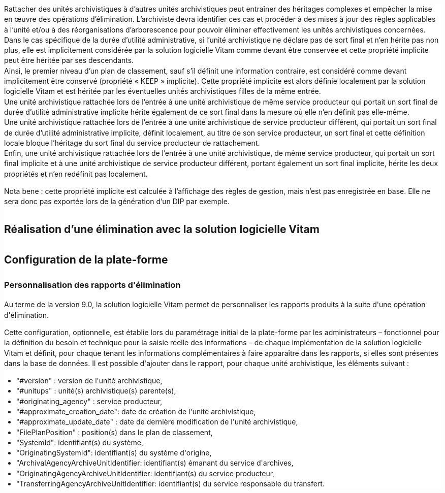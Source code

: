 Rattacher des unités archivistiques à d’autres unités archivistiques peut entraîner des héritages complexes et empêcher la mise en œuvre des opérations d’élimination. L’archiviste devra identifier ces cas et procéder à des mises à jour des règles applicables à l’unité et/ou à des réorganisations d’arborescence pour pouvoir éliminer effectivement les unités archivistiques concernées.  
Dans le cas spécifique de la durée d’utilité administrative, si l’unité archivistique ne déclare pas de sort final et n’en hérite pas non plus, elle est implicitement considérée par la solution logicielle Vitam comme devant être conservée et cette propriété implicite peut être héritée par ses descendants.  
Ainsi, le premier niveau d’un plan de classement, sauf s’il définit une information contraire, est considéré comme devant implicitement être conservé (propriété « KEEP » implicite). Cette propriété implicite est alors définie localement par la solution logicielle Vitam et est héritée par les éventuelles unités archivistiques filles de la même entrée.  
Une unité archivistique rattachée lors de l’entrée à une unité archivistique de même service producteur qui portait un sort final de durée d’utilité administrative implicite hérite également de ce sort final dans la mesure où elle n’en définit pas elle-même.  
Une unité archivistique rattachée lors de l’entrée à une unité archivistique de service producteur différent, qui portait un sort final de durée d’utilité administrative implicite, définit localement, au titre de son service producteur, un sort final et cette définition locale bloque l’héritage du sort final du service producteur de rattachement.  
Enfin, une unité archivistique rattachée lors de l’entrée à une unité archivistique, de même service producteur, qui portait un sort final implicite et à une unité archivistique de service producteur différent, portant également un sort final implicite, hérite les deux propriétés et n’en redéfinit pas localement.

Nota bene : cette propriété implicite est calculée à l’affichage des règles de gestion, mais n’est pas enregistrée en base. Elle ne sera donc pas exportée lors de la génération d’un DIP par exemple.

Réalisation d’une élimination avec la solution logicielle Vitam
---

## Configuration de la plate-forme

### Personnalisation des rapports d'élimination

Au terme de la version 9.0, la solution logicielle Vitam permet de personnaliser les rapports produits à la suite d'une opération d'élimination.

Cette configuration, optionnelle, est établie lors du paramétrage initial de la plate-forme par les administrateurs – fonctionnel pour la définition du besoin et technique pour la saisie réelle des informations – de chaque implémentation de la solution logicielle Vitam et définit, pour chaque tenant les informations complémentaires à faire apparaître dans les rapports, si elles sont présentes dans la base de données.
Il est possible d'ajouter dans le rapport, pour chaque unité archivistique, les éléments suivant :
- "#version" : version de l'unité archivistique,
- "#unitups" : unité(s) archivistique(s) parente(s),
- "#originating_agency" : service producteur,
- "#approximate_creation_date": date de création de l'unité archivistique,
- "#approximate_update_date" : date de dernière modification de l'unité archivistique,
- "FilePlanPosition" : position(s) dans le plan de classement, 
- "SystemId": identifiant(s) du système,
- "OriginatingSystemId": identifiant(s) du système d'origine,
- "ArchivalAgencyArchiveUnitIdentifier: identifiant(s) émanant du service d'archives,
- "OriginatingAgencyArchiveUnitIdentifier: identifiant(s) du service producteur,
- "TransferringAgencyArchiveUnitIdentifier: identifiant(s) du service responsable du transfert.
